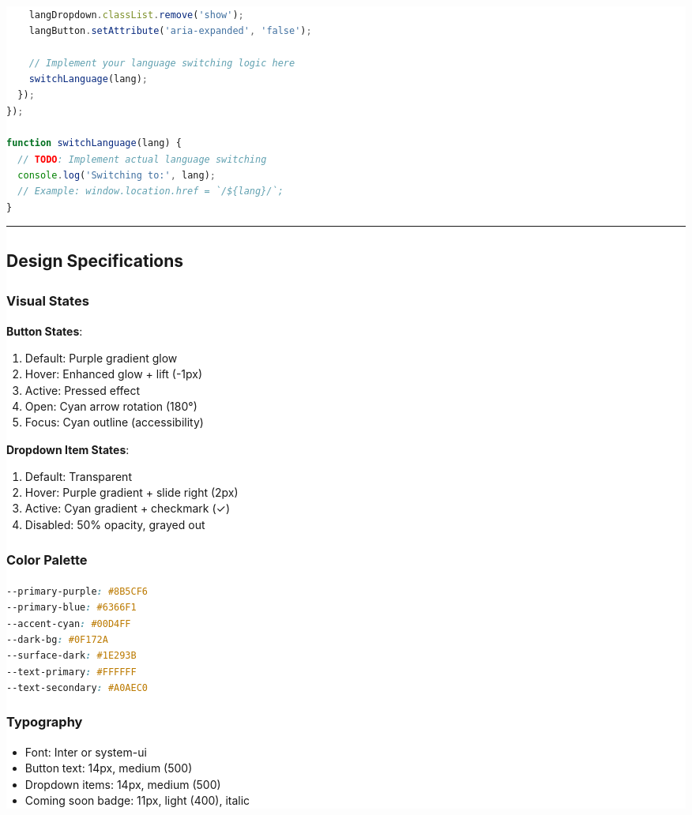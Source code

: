 ```javascript
    langDropdown.classList.remove('show');
    langButton.setAttribute('aria-expanded', 'false');

    // Implement your language switching logic here
    switchLanguage(lang);
  });
});

function switchLanguage(lang) {
  // TODO: Implement actual language switching
  console.log('Switching to:', lang);
  // Example: window.location.href = `/${lang}/`;
}
```

---

## Design Specifications

### Visual States

**Button States**:
1. Default: Purple gradient glow
2. Hover: Enhanced glow + lift (-1px)
3. Active: Pressed effect
4. Open: Cyan arrow rotation (180°)
5. Focus: Cyan outline (accessibility)

**Dropdown Item States**:
1. Default: Transparent
2. Hover: Purple gradient + slide right (2px)
3. Active: Cyan gradient + checkmark (✓)
4. Disabled: 50% opacity, grayed out

### Color Palette
```css
--primary-purple: #8B5CF6
--primary-blue: #6366F1
--accent-cyan: #00D4FF
--dark-bg: #0F172A
--surface-dark: #1E293B
--text-primary: #FFFFFF
--text-secondary: #A0AEC0
```

### Typography
- Font: Inter or system-ui
- Button text: 14px, medium (500)
- Dropdown items: 14px, medium (500)
- Coming soon badge: 11px, light (400), italic
